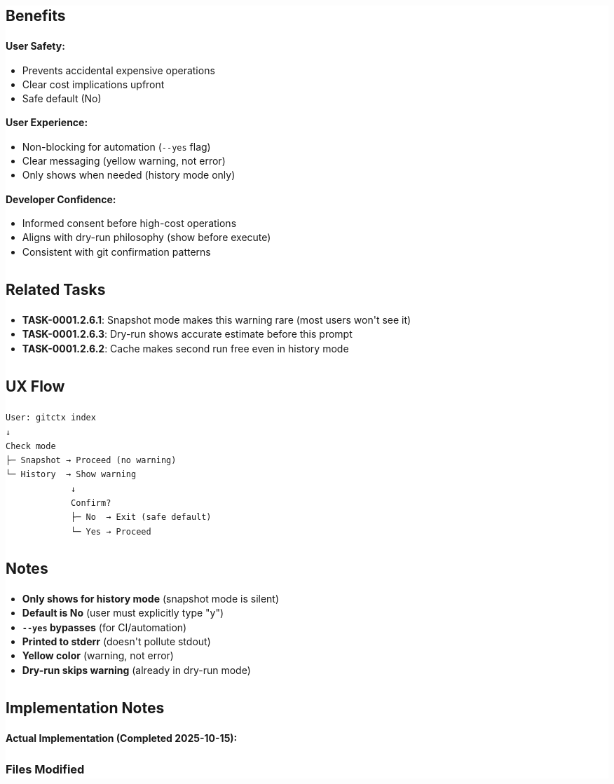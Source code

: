 ## Benefits

**User Safety:**
- Prevents accidental expensive operations
- Clear cost implications upfront
- Safe default (No)

**User Experience:**
- Non-blocking for automation (`--yes` flag)
- Clear messaging (yellow warning, not error)
- Only shows when needed (history mode only)

**Developer Confidence:**
- Informed consent before high-cost operations
- Aligns with dry-run philosophy (show before execute)
- Consistent with git confirmation patterns

## Related Tasks

- **TASK-0001.2.6.1**: Snapshot mode makes this warning rare (most users won't see it)
- **TASK-0001.2.6.3**: Dry-run shows accurate estimate before this prompt
- **TASK-0001.2.6.2**: Cache makes second run free even in history mode

## UX Flow

```
User: gitctx index
↓
Check mode
├─ Snapshot → Proceed (no warning)
└─ History  → Show warning
             ↓
             Confirm?
             ├─ No  → Exit (safe default)
             └─ Yes → Proceed
```

## Notes

- **Only shows for history mode** (snapshot mode is silent)
- **Default is No** (user must explicitly type "y")
- **`--yes` bypasses** (for CI/automation)
- **Printed to stderr** (doesn't pollute stdout)
- **Yellow color** (warning, not error)
- **Dry-run skips warning** (already in dry-run mode)

## Implementation Notes

**Actual Implementation (Completed 2025-10-15):**

### Files Modified
